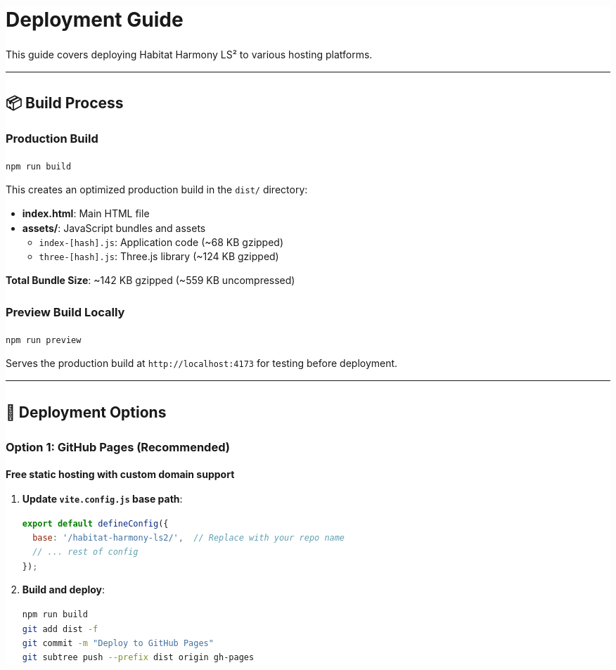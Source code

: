 # Deployment Guide

This guide covers deploying Habitat Harmony LS² to various hosting platforms.

---

## 📦 Build Process

### Production Build

```bash
npm run build
```

This creates an optimized production build in the `dist/` directory:

- **index.html**: Main HTML file
- **assets/**: JavaScript bundles and assets
  - `index-[hash].js`: Application code (~68 KB gzipped)
  - `three-[hash].js`: Three.js library (~124 KB gzipped)

**Total Bundle Size**: ~142 KB gzipped (~559 KB uncompressed)

### Preview Build Locally

```bash
npm run preview
```

Serves the production build at `http://localhost:4173` for testing before deployment.

---

## 🚀 Deployment Options

### Option 1: GitHub Pages (Recommended)

**Free static hosting with custom domain support**

1. **Update `vite.config.js` base path**:
   ```javascript
   export default defineConfig({
     base: '/habitat-harmony-ls2/',  // Replace with your repo name
     // ... rest of config
   });
   ```

2. **Build and deploy**:
   ```bash
   npm run build
   git add dist -f
   git commit -m "Deploy to GitHub Pages"
   git subtree push --prefix dist origin gh-pages
   ```
